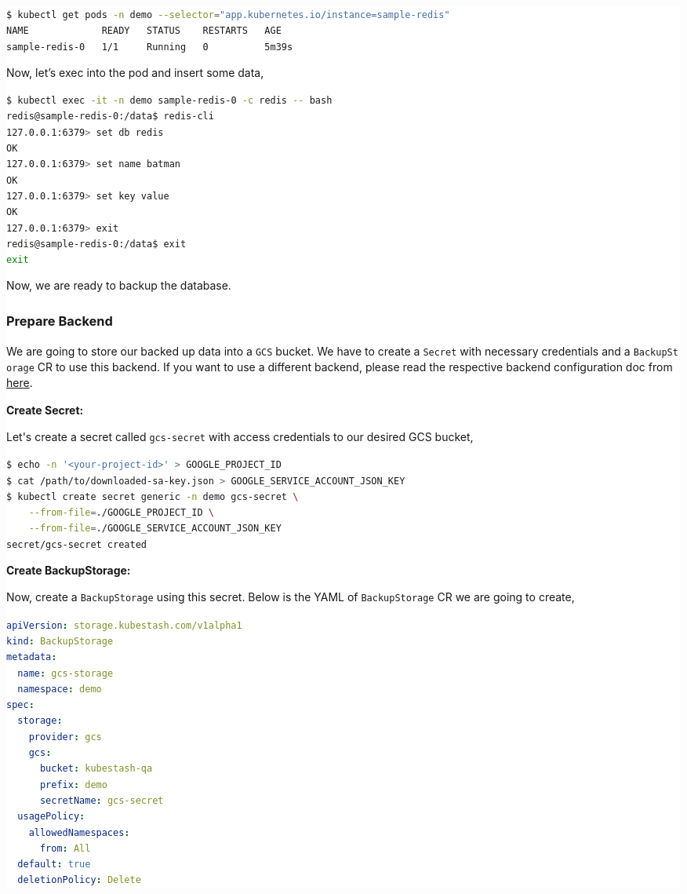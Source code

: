 ```bash
$ kubectl get pods -n demo --selector="app.kubernetes.io/instance=sample-redis" 
NAME             READY   STATUS    RESTARTS   AGE
sample-redis-0   1/1     Running   0          5m39s
```

Now, let’s exec into the pod and insert some data,

```bash
$ kubectl exec -it -n demo sample-redis-0 -c redis -- bash
redis@sample-redis-0:/data$ redis-cli
127.0.0.1:6379> set db redis
OK
127.0.0.1:6379> set name batman
OK
127.0.0.1:6379> set key value
OK
127.0.0.1:6379> exit
redis@sample-redis-0:/data$ exit
exit
```

Now, we are ready to backup the database.

### Prepare Backend

We are going to store our backed up data into a `GCS` bucket. We have to create a `Secret` with necessary credentials and a `BackupStorage` CR to use this backend. If you want to use a different backend, please read the respective backend configuration doc from [here](https://kubestash.com/docs/latest/guides/backends/overview/).

**Create Secret:**

Let's create a secret called `gcs-secret` with access credentials to our desired GCS bucket,

```bash
$ echo -n '<your-project-id>' > GOOGLE_PROJECT_ID
$ cat /path/to/downloaded-sa-key.json > GOOGLE_SERVICE_ACCOUNT_JSON_KEY
$ kubectl create secret generic -n demo gcs-secret \
    --from-file=./GOOGLE_PROJECT_ID \
    --from-file=./GOOGLE_SERVICE_ACCOUNT_JSON_KEY
secret/gcs-secret created
```

**Create BackupStorage:**

Now, create a `BackupStorage` using this secret. Below is the YAML of `BackupStorage` CR we are going to create,

```yaml
apiVersion: storage.kubestash.com/v1alpha1
kind: BackupStorage
metadata:
  name: gcs-storage
  namespace: demo
spec:
  storage:
    provider: gcs
    gcs:
      bucket: kubestash-qa
      prefix: demo
      secretName: gcs-secret
  usagePolicy:
    allowedNamespaces:
      from: All
  default: true
  deletionPolicy: Delete
```
